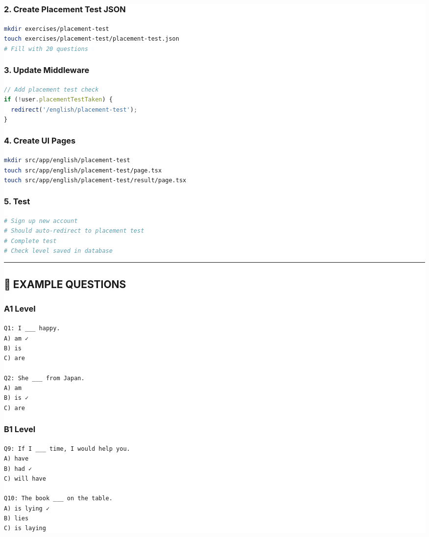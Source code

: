 ### **2. Create Placement Test JSON**
```bash
mkdir exercises/placement-test
touch exercises/placement-test/placement-test.json
# Fill with 20 questions
```

### **3. Update Middleware**
```typescript
// Add placement test check
if (!user.placementTestTaken) {
  redirect('/english/placement-test');
}
```

### **4. Create UI Pages**
```bash
mkdir src/app/english/placement-test
touch src/app/english/placement-test/page.tsx
touch src/app/english/placement-test/result/page.tsx
```

### **5. Test**
```bash
# Sign up new account
# Should auto-redirect to placement test
# Complete test
# Check level saved in database
```

---

## 📝 **EXAMPLE QUESTIONS**

### **A1 Level**
```
Q1: I ___ happy.
A) am ✓
B) is
C) are

Q2: She ___ from Japan.
A) am
B) is ✓
C) are
```

### **B1 Level**
```
Q9: If I ___ time, I would help you.
A) have
B) had ✓
C) will have

Q10: The book ___ on the table.
A) is lying ✓
B) lies
C) is laying
```
